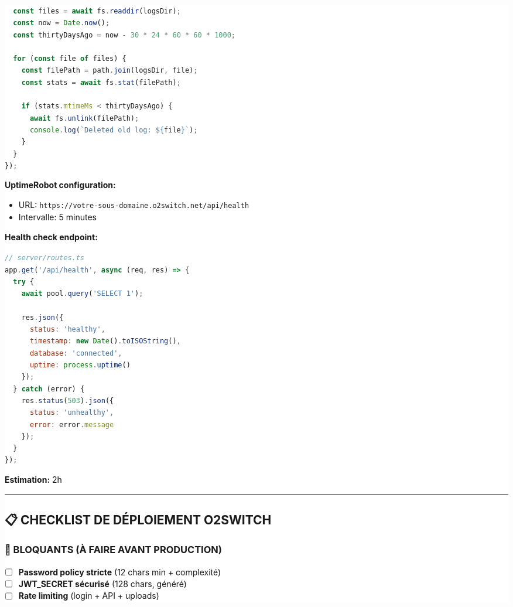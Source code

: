 ```javascript
  const files = await fs.readdir(logsDir);
  const now = Date.now();
  const thirtyDaysAgo = now - 30 * 24 * 60 * 60 * 1000;
  
  for (const file of files) {
    const filePath = path.join(logsDir, file);
    const stats = await fs.stat(filePath);
    
    if (stats.mtimeMs < thirtyDaysAgo) {
      await fs.unlink(filePath);
      console.log(`Deleted old log: ${file}`);
    }
  }
});
```

**UptimeRobot configuration:**
- URL: `https://votre-sous-domaine.o2switch.net/api/health`
- Intervalle: 5 minutes

**Health check endpoint:**

```javascript
// server/routes.ts
app.get('/api/health', async (req, res) => {
  try {
    await pool.query('SELECT 1');
    
    res.json({
      status: 'healthy',
      timestamp: new Date().toISOString(),
      database: 'connected',
      uptime: process.uptime()
    });
  } catch (error) {
    res.status(503).json({
      status: 'unhealthy',
      error: error.message
    });
  }
});
```

**Estimation:** 2h

---

## 📋 CHECKLIST DE DÉPLOIEMENT O2SWITCH

### 🔴 BLOQUANTS (À FAIRE AVANT PRODUCTION)

- [ ] **Password policy stricte** (12 chars min + complexité)
- [ ] **JWT_SECRET sécurisé** (128 chars, généré)
- [ ] **Rate limiting** (login + API + uploads)
